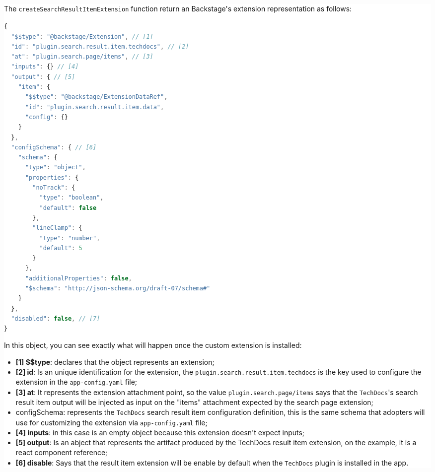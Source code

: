 The `createSearchResultItemExtension` function return an Backstage's extension representation as follows:

```ts
{
  "$$type": "@backstage/Extension", // [1]
  "id": "plugin.search.result.item.techdocs", // [2]
  "at": "plugin.search.page/items", // [3]
  "inputs": {} // [4️]
  "output": { // [5️]
    "item": {
      "$$type": "@backstage/ExtensionDataRef",
      "id": "plugin.search.result.item.data",
      "config": {}
    }
  },
  "configSchema": { // [6️]
    "schema": {
      "type": "object",
      "properties": {
        "noTrack": {
          "type": "boolean",
          "default": false
        },
        "lineClamp": {
          "type": "number",
          "default": 5
        }
      },
      "additionalProperties": false,
      "$schema": "http://json-schema.org/draft-07/schema#"
    }
  },
  "disabled": false, // [7️]
}
```

In this object, you can see exactly what will happen once the custom extension is installed:

- **[1] $$type**: declares that the object represents an extension;
- **[2] id**: Is an unique identification for the extension, the `plugin.search.result.item.techdocs` is the key used to configure the extension in the `app-config.yaml` file;
- **[3] at**: It represents the extension attachment point, so the value `plugin.search.page/items` says that the `TechDocs`'s search result item output will be injected as input on the "items" attachment expected by the search page extension;
- configSchema: represents the `TechDocs` search result item configuration definition, this is the same schema that adopters will use for customizing the extension via `app-config.yaml` file;
- **[4] inputs**: in this case is an empty object because this extension doesn't expect inputs;
- **[5] output**: Is an abject that represents the artifact produced by the TechDocs result item extension, on the example, it is a react component reference;
- **[6] disable**: Says that the result item extension will be enable by default when the `TechDocs` plugin is installed in the app.
